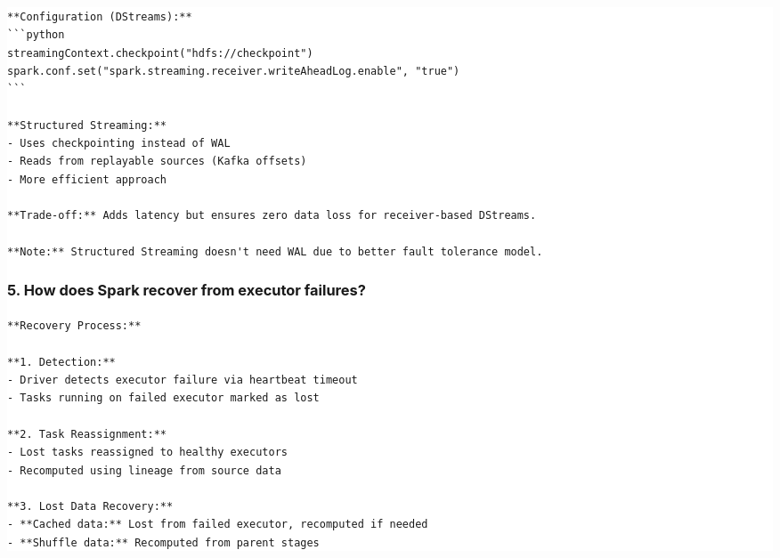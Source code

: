     **Configuration (DStreams):**
    ```python
    streamingContext.checkpoint("hdfs://checkpoint")
    spark.conf.set("spark.streaming.receiver.writeAheadLog.enable", "true")
    ```

    **Structured Streaming:**
    - Uses checkpointing instead of WAL
    - Reads from replayable sources (Kafka offsets)
    - More efficient approach

    **Trade-off:** Adds latency but ensures zero data loss for receiver-based DStreams.

    **Note:** Structured Streaming doesn't need WAL due to better fault tolerance model.

### 5. How does Spark recover from executor failures?

    **Recovery Process:**

    **1. Detection:**
    - Driver detects executor failure via heartbeat timeout
    - Tasks running on failed executor marked as lost

    **2. Task Reassignment:**
    - Lost tasks reassigned to healthy executors
    - Recomputed using lineage from source data

    **3. Lost Data Recovery:**
    - **Cached data:** Lost from failed executor, recomputed if needed
    - **Shuffle data:** Recomputed from parent stages
